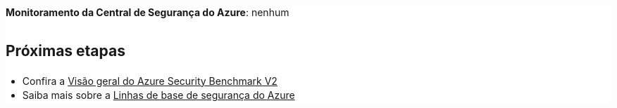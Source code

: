 **Monitoramento da Central de Segurança do Azure**: nenhum

## <a name="next-steps"></a>Próximas etapas

- Confira a [Visão geral do Azure Security Benchmark V2](../security/benchmarks/overview.md)
- Saiba mais sobre a [Linhas de base de segurança do Azure](../security/benchmarks/security-baselines-overview.md)
